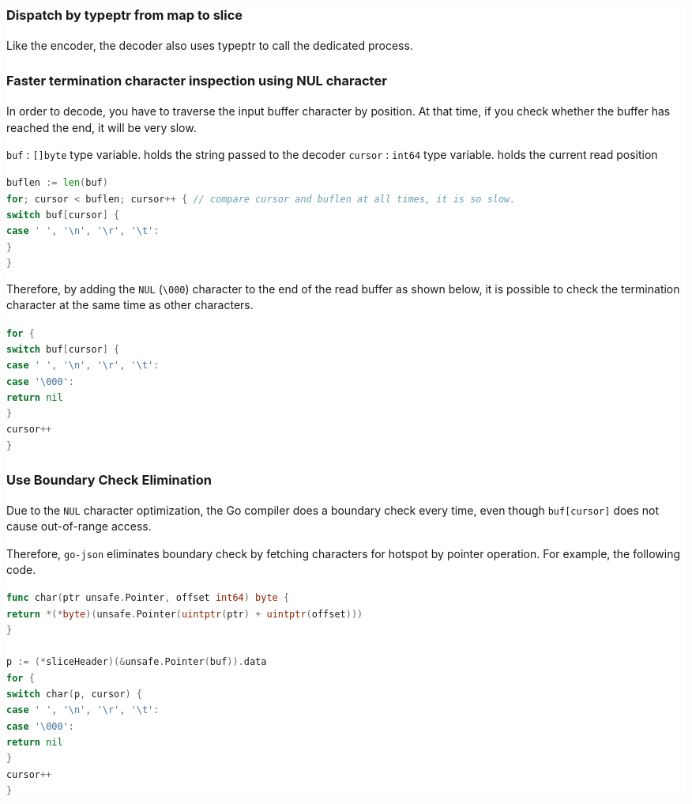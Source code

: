 ### Dispatch by typeptr from map to slice

Like the encoder, the decoder also uses typeptr to call the dedicated process.

### Faster termination character inspection using NUL character

In order to decode, you have to traverse the input buffer character by position. At that time, if you check whether the
buffer has reached the end, it will be very slow.

`buf` : `[]byte` type variable. holds the string passed to the decoder
`cursor` : `int64` type variable. holds the current read position

```go
buflen := len(buf)
for; cursor < buflen; cursor++ { // compare cursor and buflen at all times, it is so slow.
switch buf[cursor] {
case ' ', '\n', '\r', '\t':
}
}
```

Therefore, by adding the `NUL` (`\000`) character to the end of the read buffer as shown below, it is possible to check
the termination character at the same time as other characters.

```go
for {
switch buf[cursor] {
case ' ', '\n', '\r', '\t':
case '\000':
return nil
}
cursor++
}
```

### Use Boundary Check Elimination

Due to the `NUL` character optimization, the Go compiler does a boundary check every time, even though `buf[cursor]`
does not cause out-of-range access.

Therefore, `go-json` eliminates boundary check by fetching characters for hotspot by pointer operation. For example, the
following code.

```go
func char(ptr unsafe.Pointer, offset int64) byte {
return *(*byte)(unsafe.Pointer(uintptr(ptr) + uintptr(offset)))
}

p := (*sliceHeader)(&unsafe.Pointer(buf)).data
for {
switch char(p, cursor) {
case ' ', '\n', '\r', '\t':
case '\000':
return nil
}
cursor++
}
```
